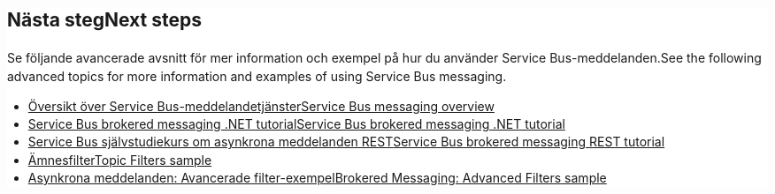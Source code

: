 ## <a name="next-steps"></a><span data-ttu-id="fcac1-185">Nästa steg</span><span class="sxs-lookup"><span data-stu-id="fcac1-185">Next steps</span></span>
<span data-ttu-id="fcac1-186">Se följande avancerade avsnitt för mer information och exempel på hur du använder Service Bus-meddelanden.</span><span class="sxs-lookup"><span data-stu-id="fcac1-186">See the following advanced topics for more information and examples of using Service Bus messaging.</span></span>

* [<span data-ttu-id="fcac1-187">Översikt över Service Bus-meddelandetjänster</span><span class="sxs-lookup"><span data-stu-id="fcac1-187">Service Bus messaging overview</span></span>](service-bus-messaging-overview.md)
* [<span data-ttu-id="fcac1-188">Service Bus brokered messaging .NET tutorial</span><span class="sxs-lookup"><span data-stu-id="fcac1-188">Service Bus brokered messaging .NET tutorial</span></span>](service-bus-brokered-tutorial-dotnet.md)
* [<span data-ttu-id="fcac1-189">Service Bus självstudiekurs om asynkrona meddelanden REST</span><span class="sxs-lookup"><span data-stu-id="fcac1-189">Service Bus brokered messaging REST tutorial</span></span>](service-bus-brokered-tutorial-rest.md)
* [<span data-ttu-id="fcac1-190">Ämnesfilter</span><span class="sxs-lookup"><span data-stu-id="fcac1-190">Topic Filters sample </span></span>](https://github.com/Azure/azure-service-bus/tree/master/samples/DotNet/Microsoft.ServiceBus.Messaging/TopicFilters)
* [<span data-ttu-id="fcac1-191">Asynkrona meddelanden: Avancerade filter-exempel</span><span class="sxs-lookup"><span data-stu-id="fcac1-191">Brokered Messaging: Advanced Filters sample</span></span>](http://code.msdn.microsoft.com/Brokered-Messaging-6b0d2749)

